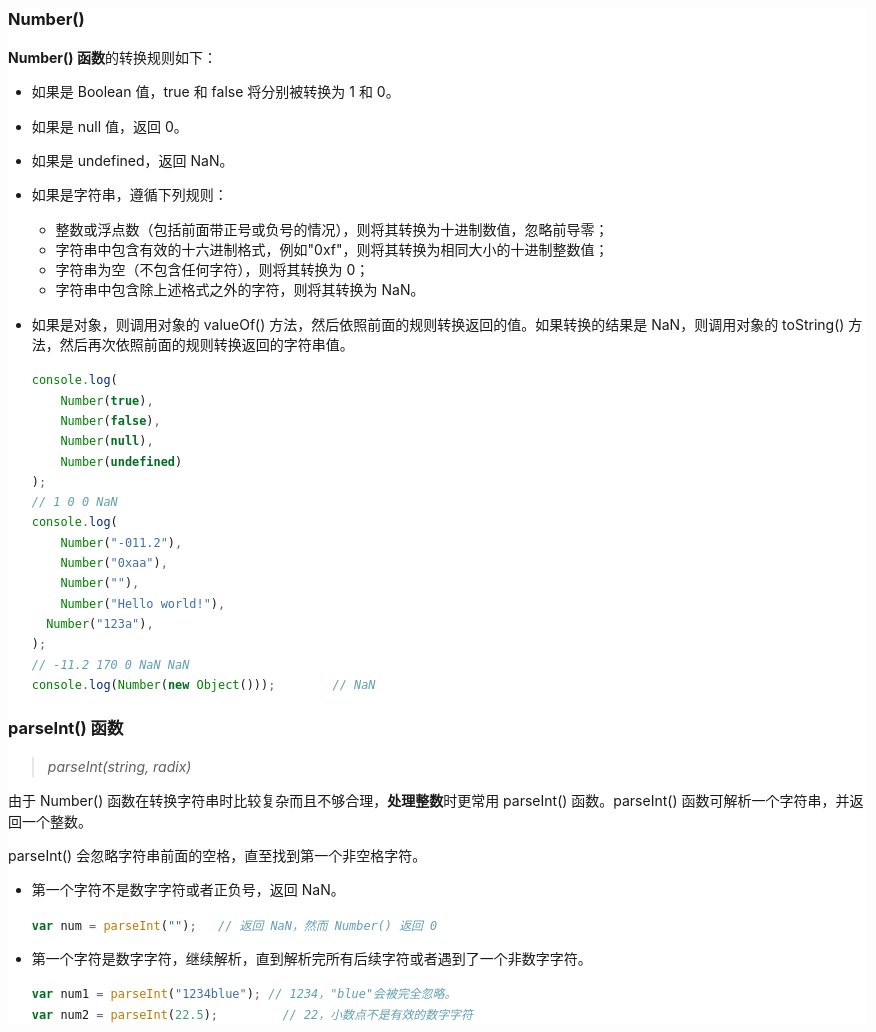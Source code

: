 ### Number() 

**Number() 函数**的转换规则如下：

- 如果是 Boolean 值，true 和 false 将分别被转换为 1 和 0。

- 如果是 null 值，返回 0。

- 如果是 undefined，返回 NaN。

- 如果是字符串，遵循下列规则：

  - 整数或浮点数（包括前面带正号或负号的情况），则将其转换为十进制数值，忽略前导零；
  - 字符串中包含有效的十六进制格式，例如"0xf"，则将其转换为相同大小的十进制整数值；
  - 字符串为空（不包含任何字符），则将其转换为 0；
  - 字符串中包含除上述格式之外的字符，则将其转换为 NaN。

- 如果是对象，则调用对象的 valueOf() 方法，然后依照前面的规则转换返回的值。如果转换的结果是 NaN，则调用对象的 toString() 方法，然后再次依照前面的规则转换返回的字符串值。

  ```js
  console.log(
      Number(true),
      Number(false),
      Number(null),
      Number(undefined)
  );
  // 1 0 0 NaN
  console.log(
      Number("-011.2"),
      Number("0xaa"),
      Number(""),
      Number("Hello world!"),
  	Number("123a"),
  );
  // -11.2 170 0 NaN NaN
  console.log(Number(new Object()));		// NaN
  ```



### **parseInt()  函数**

> *parseInt(string, radix)*



由于 Number() 函数在转换字符串时比较复杂而且不够合理，**处理整数**时更常用 parseInt() 函数。parseInt() 函数可解析一个字符串，并返回一个整数。

parseInt() 会忽略字符串前面的空格，直至找到第一个非空格字符。

- 第一个字符不是数字字符或者正负号，返回 NaN。

  ```js
  var num = parseInt(""); 	// 返回 NaN，然而 Number() 返回 0
  ```

- 第一个字符是数字字符，继续解析，直到解析完所有后续字符或者遇到了一个非数字字符。

  ```js
  var num1 = parseInt("1234blue"); // 1234，"blue"会被完全忽略。
  var num2 = parseInt(22.5); 		 // 22，小数点不是有效的数字字符
  ```

